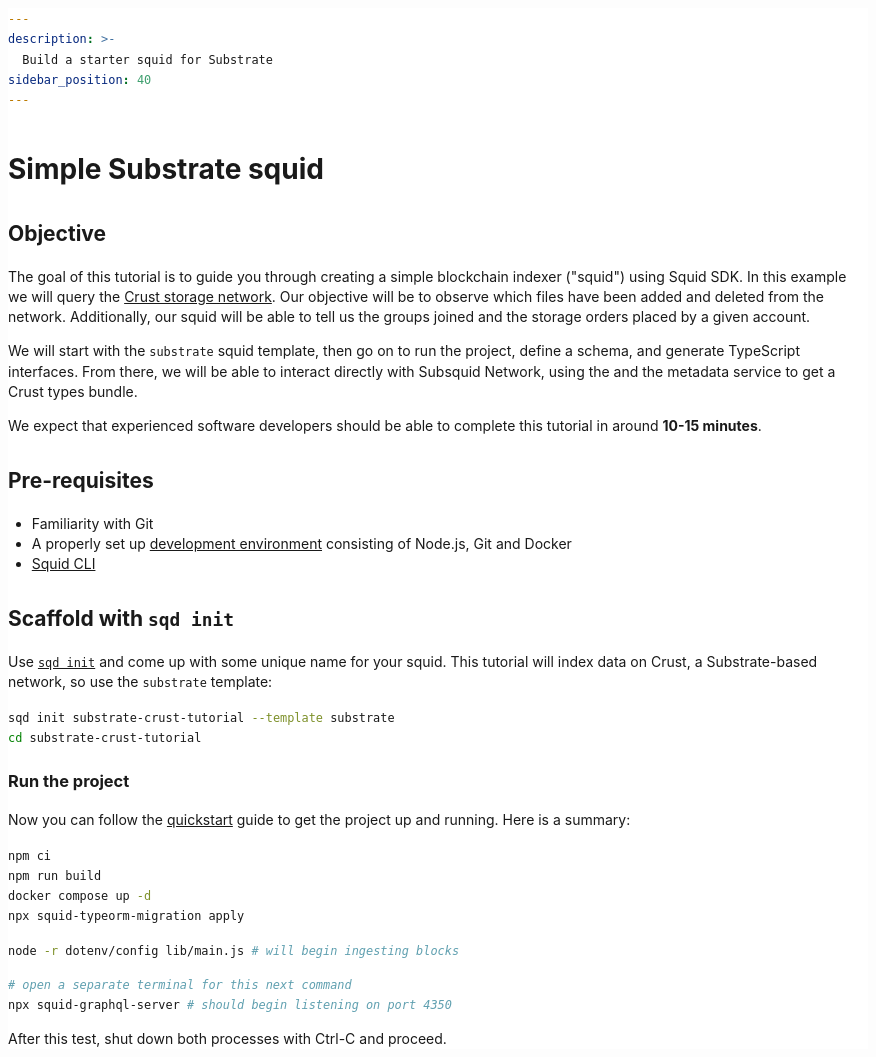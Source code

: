 ```yaml
---
description: >-
  Build a starter squid for Substrate
sidebar_position: 40
---
```


# Simple Substrate squid

## Objective

The goal of this tutorial is to guide you through creating a simple blockchain indexer ("squid") using Squid SDK. In this example we will query the [Crust storage network](https://crust.network). Our objective will be to observe which files have been added and deleted from the network. Additionally, our squid will be able to tell us the groups joined and the storage orders placed by a given account.

We will start with the `substrate` squid template, then go on to run the project, define a schema, and generate TypeScript interfaces. From there, we will be able to interact directly with Subsquid Network, using the and the metadata service to get a Crust types bundle.

We expect that experienced software developers should be able to complete this tutorial in around **10-15 minutes**.

[//]: # (!!!! You can review the final code here/dead.)

## Pre-requisites

- Familiarity with Git 
- A properly set up [development environment](/sdk/how-to-start/development-environment-set-up) consisting of Node.js, Git and Docker
- [Squid CLI](/squid-cli/installation)

## Scaffold with `sqd init`

Use [`sqd init`](/squid-cli/init) and come up with some unique name for your squid. This tutorial will index data on Crust, a Substrate-based network, so use the `substrate` template:

```sh
sqd init substrate-crust-tutorial --template substrate
cd substrate-crust-tutorial
```

### Run the project

Now you can follow the [quickstart](/sdk/how-to-start/squid-development) guide to get the project up and running. Here is a summary:

```bash
npm ci
npm run build
docker compose up -d
npx squid-typeorm-migration apply
```
```bash
node -r dotenv/config lib/main.js # will begin ingesting blocks
```
```bash
# open a separate terminal for this next command
npx squid-graphql-server # should begin listening on port 4350
```
After this test, shut down both processes with Ctrl-C and proceed.


[//]: # (!!!! You can take a look at the final version of `src/main.ts` here/dead)